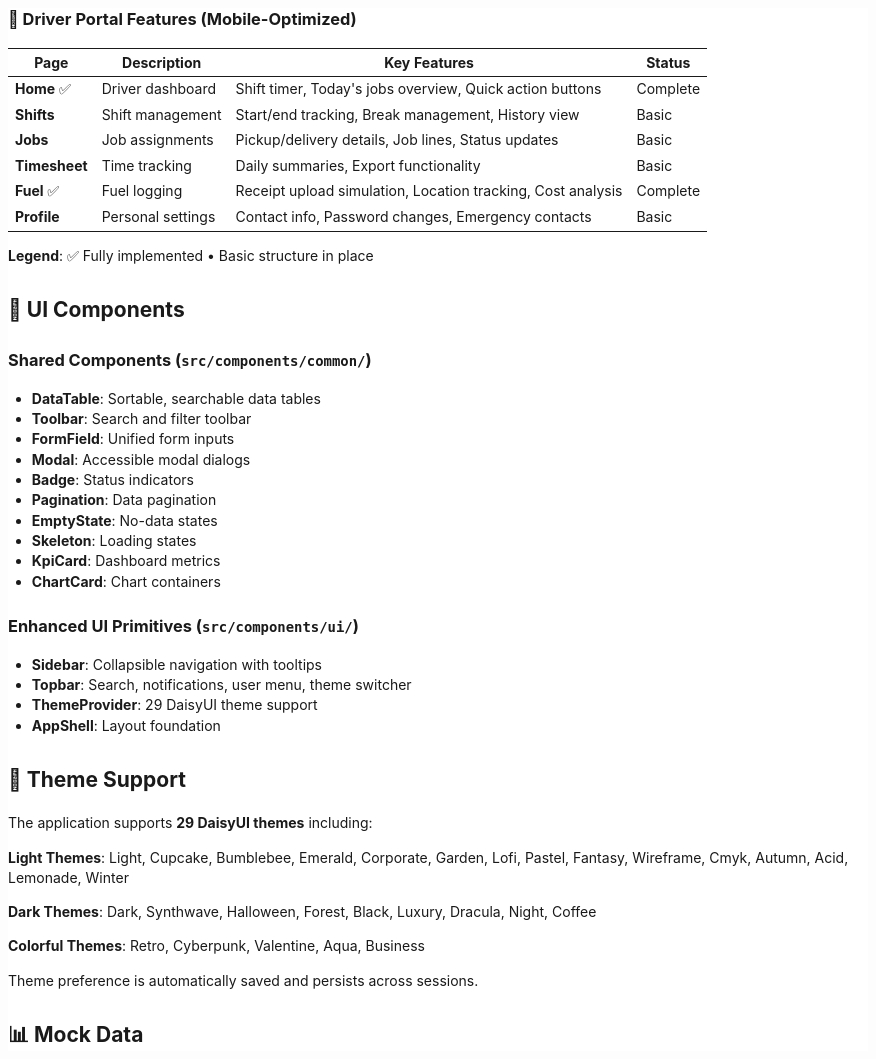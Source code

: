 ### 📱 Driver Portal Features (Mobile-Optimized)

| Page | Description | Key Features | Status |
|------|-------------|-------------|--------|
| **Home** ✅ | Driver dashboard | Shift timer, Today's jobs overview, Quick action buttons | Complete |
| **Shifts** | Shift management | Start/end tracking, Break management, History view | Basic |
| **Jobs** | Job assignments | Pickup/delivery details, Job lines, Status updates | Basic |
| **Timesheet** | Time tracking | Daily summaries, Export functionality | Basic |
| **Fuel** ✅ | Fuel logging | Receipt upload simulation, Location tracking, Cost analysis | Complete |
| **Profile** | Personal settings | Contact info, Password changes, Emergency contacts | Basic |

**Legend**: ✅ Fully implemented • Basic structure in place

## 🎨 UI Components

### Shared Components (`src/components/common/`)

- **DataTable**: Sortable, searchable data tables
- **Toolbar**: Search and filter toolbar
- **FormField**: Unified form inputs
- **Modal**: Accessible modal dialogs
- **Badge**: Status indicators
- **Pagination**: Data pagination
- **EmptyState**: No-data states
- **Skeleton**: Loading states
- **KpiCard**: Dashboard metrics
- **ChartCard**: Chart containers

### Enhanced UI Primitives (`src/components/ui/`)

- **Sidebar**: Collapsible navigation with tooltips
- **Topbar**: Search, notifications, user menu, theme switcher
- **ThemeProvider**: 29 DaisyUI theme support
- **AppShell**: Layout foundation

## 🌙 Theme Support

The application supports **29 DaisyUI themes** including:

**Light Themes**: Light, Cupcake, Bumblebee, Emerald, Corporate, Garden, Lofi, Pastel, Fantasy, Wireframe, Cmyk, Autumn, Acid, Lemonade, Winter

**Dark Themes**: Dark, Synthwave, Halloween, Forest, Black, Luxury, Dracula, Night, Coffee

**Colorful Themes**: Retro, Cyberpunk, Valentine, Aqua, Business

Theme preference is automatically saved and persists across sessions.

## 📊 Mock Data
